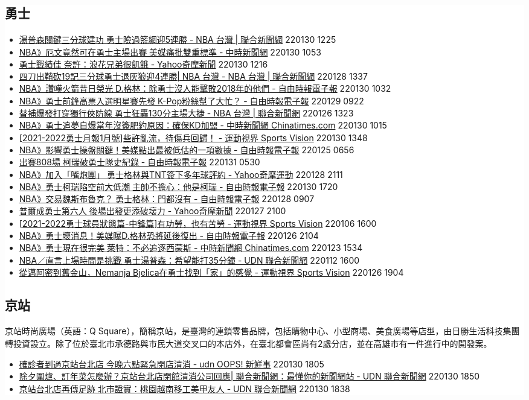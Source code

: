 ## 勇士


- [湯普森關鍵三分球建功 勇士險過籃網迎5連勝 - NBA 台灣 | 聯合新聞網](https://nba.udn.com/nba/story/6780/6071029 "湯普森關鍵三分球建功 勇士險過籃網迎5連勝 - NBA 台灣 | 聯合新聞網") 220130 1225
- [NBA》厄文竟然可在勇士主場出賽 美媒痛批雙重標準 - 中時新聞網](https://www.chinatimes.com/realtimenews/20220130001318-260403 "NBA》厄文竟然可在勇士主場出賽 美媒痛批雙重標準 - 中時新聞網") 220130 1053
- [勇士戰績佳 奈許：浪花兄弟很飢餓 - Yahoo奇摩新聞](https://tw.news.yahoo.com/%E5%8B%87%E5%A3%AB%E6%88%B0%E7%B8%BE%E4%BD%B3-%E5%A5%88%E8%A8%B1-%E6%B5%AA%E8%8A%B1%E5%85%84%E5%BC%9F%E5%BE%88%E9%A3%A2%E9%A4%93-035657737.html "勇士戰績佳 奈許：浪花兄弟很飢餓 - Yahoo奇摩新聞") 220130 1216
- [四刀出鞘砍19記三分球勇士退灰狼迎4連勝| NBA 台灣 - NBA 台灣 | 聯合新聞網](https://nba.udn.com/nba/story/6780/6067584 "四刀出鞘砍19記三分球勇士退灰狼迎4連勝| NBA 台灣 - NBA 台灣 | 聯合新聞網") 220128 1337
- [NBA》讚嘆火箭昔日榮光 D.格林：除勇士沒人能擊敗2018年的他們 - 自由時報電子報](https://sports.ltn.com.tw/news/breakingnews/3817512 "NBA》讚嘆火箭昔日榮光 D.格林：除勇士沒人能擊敗2018年的他們 - 自由時報電子報") 220130 1032
- [NBA》勇士前鋒高票入選明星賽先發 K-Pop粉絲幫了大忙？ - 自由時報電子報](https://sports.ltn.com.tw/news/breakingnews/3816879 "NBA》勇士前鋒高票入選明星賽先發 K-Pop粉絲幫了大忙？ - 自由時報電子報") 220129 0922
- [替補爆發打穿獨行俠防線 勇士狂轟130分主場大捷 - NBA 台灣 | 聯合新聞網](https://nba.udn.com/nba/story/6780/6061990 "替補爆發打穿獨行俠防線 勇士狂轟130分主場大捷 - NBA 台灣 | 聯合新聞網") 220126 1323
- [NBA》勇士追夢自爆當年沒簽肥約原因：確保KD加盟 - 中時新聞網 Chinatimes.com](https://www.chinatimes.com/realtimenews/20220130001159-260403 "NBA》勇士追夢自爆當年沒簽肥約原因：確保KD加盟 - 中時新聞網 Chinatimes.com") 220130 1015
- [[2021-2022勇士月報1月號]些許亂流，待傷兵回歸！ - 運動視界 Sports Vision](https://www.sportsv.net/articles/87864 "[2021-2022勇士月報1月號]些許亂流，待傷兵回歸！ - 運動視界 Sports Vision") 220130 1348
- [NBA》影響勇士操盤關鍵！美媒點出最被低估的一項數據 - 自由時報電子報](https://sports.ltn.com.tw/news/breakingnews/3811570 "NBA》影響勇士操盤關鍵！美媒點出最被低估的一項數據 - 自由時報電子報") 220125 0656
- [出賽808場 柯瑞破勇士隊史紀錄 - 自由時報電子報](https://sports.ltn.com.tw/news/paper/1498722 "出賽808場 柯瑞破勇士隊史紀錄 - 自由時報電子報") 220131 0530
- [NBA》加入「嘴炮團」 勇士格林與TNT簽下多年球評約 - Yahoo奇摩運動](https://tw.sports.yahoo.com/news/nba-%E5%8A%A0%E5%85%A5-%E5%98%B4%E7%82%AE%E5%9C%98-%E5%8B%87%E5%A3%AB%E6%A0%BC%E6%9E%97%E8%88%87tnt%E7%B0%BD%E4%B8%8B%E5%A4%9A%E5%B9%B4%E7%90%83%E8%A9%95%E7%B4%84-131152671.html "NBA》加入「嘴炮團」 勇士格林與TNT簽下多年球評約 - Yahoo奇摩運動") 220128 2111
- [NBA》勇士柯瑞陷空前大低潮 主帥不擔心：他是柯瑞 - 自由時報電子報](https://sports.ltn.com.tw/news/breakingnews/3817793 "NBA》勇士柯瑞陷空前大低潮 主帥不擔心：他是柯瑞 - 自由時報電子報") 220130 1720
- [NBA》交易魏斯布魯克？ 勇士格林：門都沒有 - 自由時報電子報](https://sports.ltn.com.tw/news/breakingnews/3815855 "NBA》交易魏斯布魯克？ 勇士格林：門都沒有 - 自由時報電子報") 220128 0907
- [普爾成勇士第六人 後場出發更添破壞力 - Yahoo奇摩新聞](https://tw.news.yahoo.com/%E6%99%AE%E7%88%BE%E6%88%90%E5%8B%87%E5%A3%AB%E7%AC%AC%E5%85%AD%E4%BA%BA-%E5%BE%8C%E5%A0%B4%E5%87%BA%E7%99%BC%E6%9B%B4%E6%B7%BB%E7%A0%B4%E5%A3%9E%E5%8A%9B-130032730.html "普爾成勇士第六人 後場出發更添破壞力 - Yahoo奇摩新聞") 220127 2100
- [[2021-2022勇士球員狀態篇-中鋒篇]有功勞，也有苦勞 - 運動視界 Sports Vision](https://www.sportsv.net/articles/91061 "[2021-2022勇士球員狀態篇-中鋒篇]有功勞，也有苦勞 - 運動視界 Sports Vision") 220106 1600
- [NBA》勇士壞消息！美媒曝D.格林恐將延後復出 - 自由時報電子報](https://sports.ltn.com.tw/news/breakingnews/3814403 "NBA》勇士壞消息！美媒曝D.格林恐將延後復出 - 自由時報電子報") 220126 2104
- [NBA》勇士現在很完美 萊特：不必追逐西蒙斯 - 中時新聞網 Chinatimes.com](https://www.chinatimes.com/realtimenews/20220123002175-260403 "NBA》勇士現在很完美 萊特：不必追逐西蒙斯 - 中時新聞網 Chinatimes.com") 220123 1534
- [NBA／直言上場時間是挑戰 勇士湯普森：希望能打35分鐘 - UDN 聯合新聞網](https://udn.com/news/story/7002/6028468 "NBA／直言上場時間是挑戰 勇士湯普森：希望能打35分鐘 - UDN 聯合新聞網") 220112 1600
- [從邁阿密到舊金山，Nemanja Bjelica在勇士找到「家」的感覺 - 運動視界 Sports Vision](https://www.sportsv.net/articles/91625 "從邁阿密到舊金山，Nemanja Bjelica在勇士找到「家」的感覺 - 運動視界 Sports Vision") 220126 1904

## 京站

京站時尚廣場（英語：Q Square），簡稱京站，是臺灣的連鎖零售品牌，包括購物中心、小型商場、美食廣場等店型，由日勝生活科技集團轉投資設立。除了位於臺北市承德路與市民大道交叉口的本店外，在臺北都會區尚有2處分店，並在高雄市有一件進行中的開發案。
- [確診者到過京站台北店 今晚六點緊急閉店清消 - udn OOPS! 新鮮事](https://udn.com/news/story/120940/6071630 "確診者到過京站台北店 今晚六點緊急閉店清消 - udn OOPS! 新鮮事") 220130 1805
- [除夕圍爐、訂年菜怎麼辦？京站台北店閉館清消公司回應| 聯合新聞網：最懂你的新聞網站 - UDN 聯合新聞網](https://udn.com/news/story/120940/6071660?from=udn_ch2_menu_v2_main_cate "除夕圍爐、訂年菜怎麼辦？京站台北店閉館清消公司回應| 聯合新聞網：最懂你的新聞網站 - UDN 聯合新聞網") 220130 1850
- [京站台北店再傳足跡 北市證實：桃園越南移工美甲友人 - UDN 聯合新聞網](https://udn.com/news/story/120940/6071659?from=udn-catebreaknews_ch2 "京站台北店再傳足跡 北市證實：桃園越南移工美甲友人 - UDN 聯合新聞網") 220130 1838
